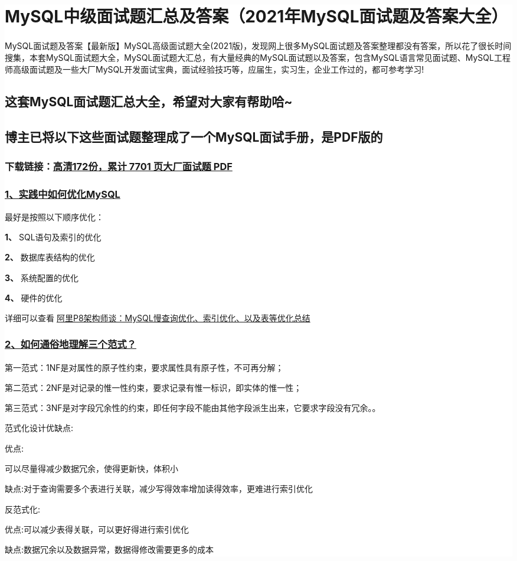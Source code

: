 # MySQL中级面试题汇总及答案（2021年MySQL面试题及答案大全）

MySQL面试题及答案【最新版】MySQL高级面试题大全(2021版)，发现网上很多MySQL面试题及答案整理都没有答案，所以花了很长时间搜集，本套MySQL面试题大全，MySQL面试题大汇总，有大量经典的MySQL面试题以及答案，包含MySQL语言常见面试题、MySQL工程师高级面试题及一些大厂MySQL开发面试宝典，面试经验技巧等，应届生，实习生，企业工作过的，都可参考学习!

## 这套MySQL面试题汇总大全，希望对大家有帮助哈~ 

## 博主已将以下这些面试题整理成了一个MySQL面试手册，是PDF版的

### 下载链接：[高清172份，累计 7701 页大厂面试题  PDF](https://github.com/javatechnorth/javanorth-itbooks/blob/master/docs/index.md)


### [1、实践中如何优化MySQL](https://gitee.com/souyunku/NewDevBooks/blob/master/docs/MySQL/MySQL中级面试题汇总及答案（2021年MySQL面试题及答案大全）.md#1实践中如何优化mysql)  


最好是按照以下顺序优化：

**1、** SQL语句及索引的优化

**2、** 数据库表结构的优化

**3、** 系统配置的优化

**4、** 硬件的优化

详细可以查看 [阿里P8架构师谈：MySQL慢查询优化、索引优化、以及表等优化总结](http://youzhixueyuan.com/MySQL-slow-query-optimization-index-optimization.html)


### [2、如何通俗地理解三个范式？](https://gitee.com/souyunku/NewDevBooks/blob/master/docs/MySQL/MySQL中级面试题汇总及答案（2021年MySQL面试题及答案大全）.md#2如何通俗地理解三个范式)  


第一范式：1NF是对属性的原子性约束，要求属性具有原子性，不可再分解；

第二范式：2NF是对记录的惟一性约束，要求记录有惟一标识，即实体的惟一性；

第三范式：3NF是对字段冗余性的约束，即任何字段不能由其他字段派生出来，它要求字段没有冗余。。

范式化设计优缺点:

优点:

可以尽量得减少数据冗余，使得更新快，体积小

缺点:对于查询需要多个表进行关联，减少写得效率增加读得效率，更难进行索引优化

反范式化:

优点:可以减少表得关联，可以更好得进行索引优化

缺点:数据冗余以及数据异常，数据得修改需要更多的成本
